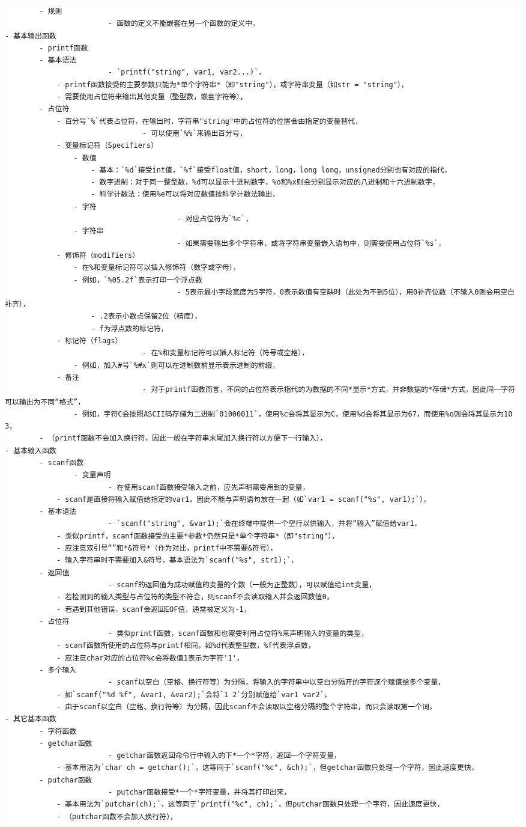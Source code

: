 			- 规则
			  				- 函数的定义不能嵌套在另一个函数的定义中，
	- 基本输出函数
	  		- printf函数
			- 基本语法
			  				- `printf("string", var1, var2...)`，
				- printf函数接受的主要参数只能为*单个字符串*（即"string"），或字符串变量（如str = "string"），
				- 需要使用占位符来输出其他变量（整型数，嵌套字符等），
			- 占位符
				- 百分号`%`代表占位符，在输出时，字符串"string"中的占位符的位置会由指定的变量替代，
				  					- 可以使用`%%`来输出百分号，
				- 变量标记符（Specifiers）
					- 数值
						- 基本：`%d`接受int值，`%f`接受float值，short，long，long long，unsigned分别也有对应的指代，
						- 数字进制：对于同一整型数，%d可以显示十进制数字，%o和%x则会分别显示对应的八进制和十六进制数字，
						- 科学计数法：使用%e可以将对应数值按科学计数法输出，
					- 字符
					  						- 对应占位符为`%c`，
					- 字符串
					  						- 如果需要输出多个字符串，或将字符串变量嵌入语句中，则需要使用占位符`%s`，
				- 修饰符（modifiers）
					- 在%和变量标记符可以插入修饰符（数字或字母），
					- 例如，`%05.2f`表示打印一个浮点数
					  						- 5表示最小字段宽度为5字符，0表示数值有空缺时（此处为不到5位），用0补齐位数（不输入0则会用空白补齐），
						- .2表示小数点保留2位（精度），
						- f为浮点数的标记符，
				- 标记符（flags）
				  					- 在%和变量标记符可以插入标记符（符号或空格），
					- 例如，加入#号`%#x`则可以在进制数前显示表示进制的前缀，
				- 备注
				  					- 对于printf函数而言，不同的占位符表示指代的为数据的不同*显示*方式，并非数据的*存储*方式，因此同一字符可以输出为不同“格式”，
					- 例如，字符C会按照ASCII码存储为二进制`01000011`，使用%c会将其显示为C，使用%d会将其显示为67，而使用%o则会将其显示为103，
			- （printf函数不会加入换行符，因此一般在字符串末尾加入换行符以方便下一行输入），
	- 基本输入函数
	  		- scanf函数
		  			- 变量声明
			  				- 在使用scanf函数接受输入之前，应先声明需要用到的变量，
				- scanf是直接将输入赋值给指定的var1，因此不能与声明语句放在一起（如`var1 = scanf("%s", var1);`），
			- 基本语法
			  				- `scanf("string", &var1);`会在终端中提供一个空行以供输入，并将“输入”赋值给var1，
				- 类似printf，scanf函数接受的主要*参数*仍然只是*单个字符串*（即"string"），
				- 应注意双引号“”和*&符号*（作为对比，printf中不需要&符号），
				- 输入字符串时不需要加入&符号，基本语法为`scanf("%s", str1);`，
			- 返回值
			  				- scanf的返回值为成功赋值的变量的个数（一般为正整数），可以赋值给int变量，
				- 若检测到的输入类型与占位符的类型不符合，则scanf不会读取输入并会返回数值0，
				- 若遇到其他错误，scanf会返回EOF值，通常被定义为-1，
			- 占位符
			  				- 类似printf函数，scanf函数和也需要利用占位符%来声明输入的变量的类型，
				- scanf函数所使用的占位符与printf相同，如%d代表整型数，%f代表浮点数，
				- 应注意char对应的占位符%c会将数值1表示为字符'1'，
			- 多个输入
			  				- scanf以空白（空格、换行符等）为分隔，将输入的字符串中以空白分隔开的字符逐个赋值给多个变量，
				- 如`scanf("%d %f", &var1, &var2);`会将`1 2`分别赋值给`var1 var2`，
				- 由于scanf以空白（空格、换行符等）为分隔，因此scanf不会读取以空格分隔的整个字符串，而只会读取第一个词，
	- 其它基本函数
	  		- 字符函数
			- getchar函数
			  				- getchar函数返回命令行中输入的下*一个*字符，返回一个字符变量，
				- 基本用法为`char ch = getchar();`，这等同于`scanf("%c", &ch);`，但getchar函数只处理一个字符，因此速度更快，
			- putchar函数
			  				- putchar函数接受*一个*字符变量，并将其打印出来，
				- 基本用法为`putchar(ch);`，这等同于`printf("%c", ch);`，但putchar函数只处理一个字符，因此速度更快，
				- （putchar函数不会加入换行符），
